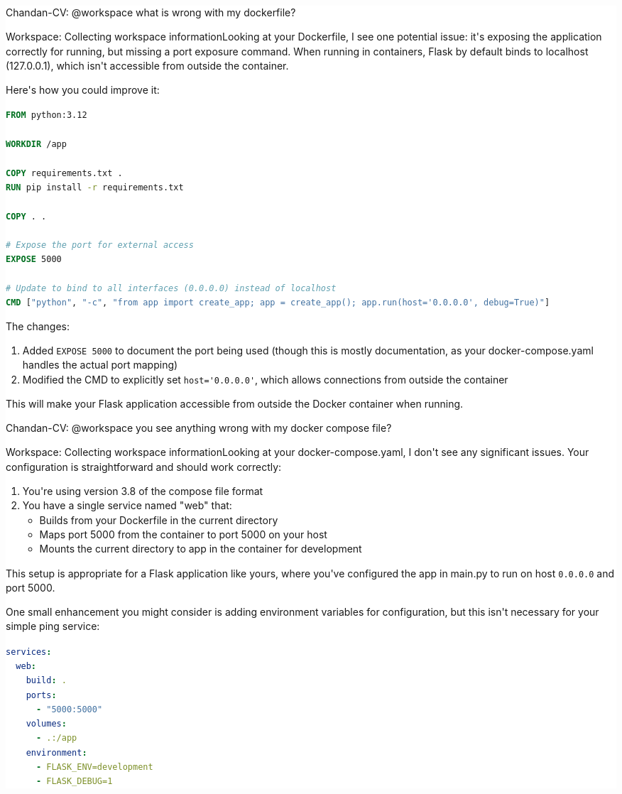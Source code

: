 Chandan-CV: @workspace what is wrong with my dockerfile?

Workspace: Collecting workspace informationLooking at your Dockerfile, I see one potential issue: it's exposing the application correctly for running, but missing a port exposure command. When running in containers, Flask by default binds to localhost (127.0.0.1), which isn't accessible from outside the container.

Here's how you could improve it:

```dockerfile
FROM python:3.12

WORKDIR /app

COPY requirements.txt .
RUN pip install -r requirements.txt

COPY . .

# Expose the port for external access
EXPOSE 5000

# Update to bind to all interfaces (0.0.0.0) instead of localhost
CMD ["python", "-c", "from app import create_app; app = create_app(); app.run(host='0.0.0.0', debug=True)"]
```

The changes:
1. Added `EXPOSE 5000` to document the port being used (though this is mostly documentation, as your docker-compose.yaml handles the actual port mapping)
2. Modified the CMD to explicitly set `host='0.0.0.0'`, which allows connections from outside the container

This will make your Flask application accessible from outside the Docker container when running.

Chandan-CV: @workspace   you see anything wrong with my docker compose file? 

Workspace: Collecting workspace informationLooking at your docker-compose.yaml, I don't see any significant issues. Your configuration is straightforward and should work correctly:

1. You're using version 3.8 of the compose file format
2. You have a single service named "web" that:
   - Builds from your Dockerfile in the current directory
   - Maps port 5000 from the container to port 5000 on your host
   - Mounts the current directory to app in the container for development

This setup is appropriate for a Flask application like yours, where you've configured the app in main.py to run on host `0.0.0.0` and port 5000.

One small enhancement you might consider is adding environment variables for configuration, but this isn't necessary for your simple ping service:

```yaml
services:
  web:
    build: .
    ports:
      - "5000:5000"
    volumes:
      - .:/app
    environment:
      - FLASK_ENV=development
      - FLASK_DEBUG=1
```
